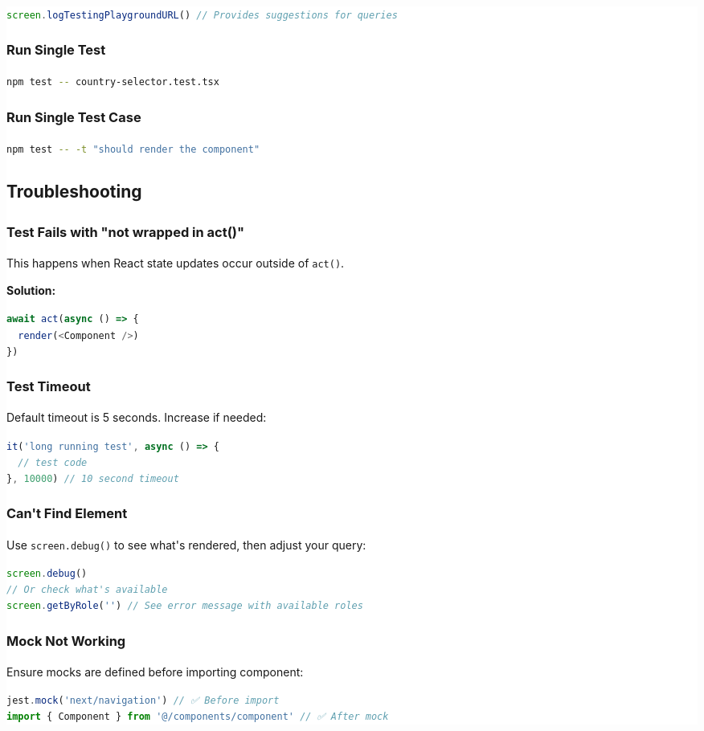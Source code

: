 ```typescript
screen.logTestingPlaygroundURL() // Provides suggestions for queries
```

### Run Single Test

```bash
npm test -- country-selector.test.tsx
```

### Run Single Test Case

```bash
npm test -- -t "should render the component"
```

## Troubleshooting

### Test Fails with "not wrapped in act()"

This happens when React state updates occur outside of `act()`.

**Solution:**
```typescript
await act(async () => {
  render(<Component />)
})
```

### Test Timeout

Default timeout is 5 seconds. Increase if needed:

```typescript
it('long running test', async () => {
  // test code
}, 10000) // 10 second timeout
```

### Can't Find Element

Use `screen.debug()` to see what's rendered, then adjust your query:

```typescript
screen.debug()
// Or check what's available
screen.getByRole('') // See error message with available roles
```

### Mock Not Working

Ensure mocks are defined before importing component:

```typescript
jest.mock('next/navigation') // ✅ Before import
import { Component } from '@/components/component' // ✅ After mock
```
